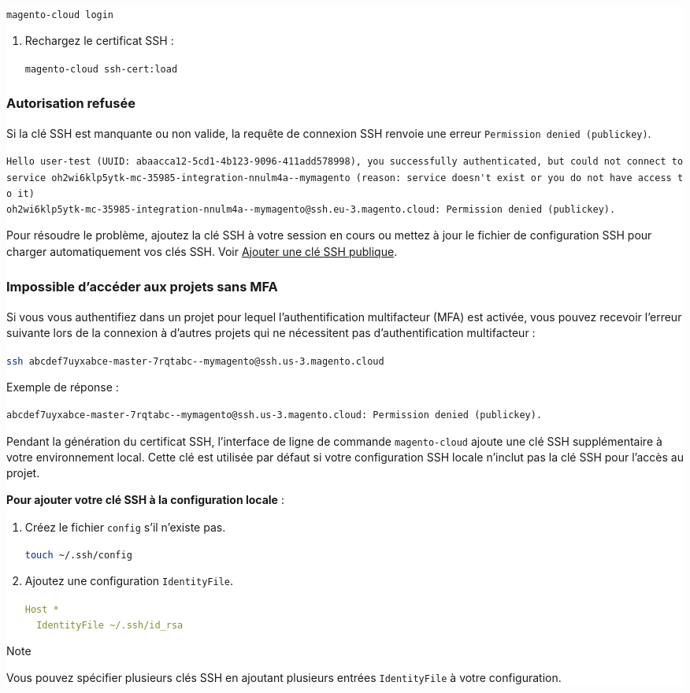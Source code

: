    ```bash
   magento-cloud login
   ```

1. Rechargez le certificat SSH :

   ```bash
   magento-cloud ssh-cert:load
   ```

### Autorisation refusée

Si la clé SSH est manquante ou non valide, la requête de connexion SSH renvoie une erreur `Permission denied (publickey)`.

```
Hello user-test (UUID: abaacca12-5cd1-4b123-9096-411add578998), you successfully authenticated, but could not connect to service oh2wi6klp5ytk-mc-35985-integration-nnulm4a--mymagento (reason: service doesn't exist or you do not have access to it)
oh2wi6klp5ytk-mc-35985-integration-nnulm4a--mymagento@ssh.eu-3.magento.cloud: Permission denied (publickey).
```

Pour résoudre le problème, ajoutez la clé SSH à votre session en cours ou mettez à jour le fichier de configuration SSH pour charger automatiquement vos clés SSH. Voir [Ajouter une clé SSH publique](../development/secure-connections.md#add-an-ssh-public-key-to-your-account).

### Impossible d’accéder aux projets sans MFA

Si vous vous authentifiez dans un projet pour lequel l’authentification multifacteur (MFA) est activée, vous pouvez recevoir l’erreur suivante lors de la connexion à d’autres projets qui ne nécessitent pas d’authentification multifacteur :

```bash
ssh abcdef7uyxabce-master-7rqtabc--mymagento@ssh.us-3.magento.cloud
```

Exemple de réponse :

```
abcdef7uyxabce-master-7rqtabc--mymagento@ssh.us-3.magento.cloud: Permission denied (publickey).
```

Pendant la génération du certificat SSH, l’interface de ligne de commande `magento-cloud` ajoute une clé SSH supplémentaire à votre environnement local. Cette clé est utilisée par défaut si votre configuration SSH locale n’inclut pas la clé SSH pour l’accès au projet.

**Pour ajouter votre clé SSH à la configuration locale** :

1. Créez le fichier `config` s’il n’existe pas.

   ```bash
   touch ~/.ssh/config
   ```

1. Ajoutez une configuration `IdentityFile`.

   ```yaml
   Host *
     IdentityFile ~/.ssh/id_rsa
   ```

>[!NOTE]
>
>Vous pouvez spécifier plusieurs clés SSH en ajoutant plusieurs entrées `IdentityFile` à votre configuration.
